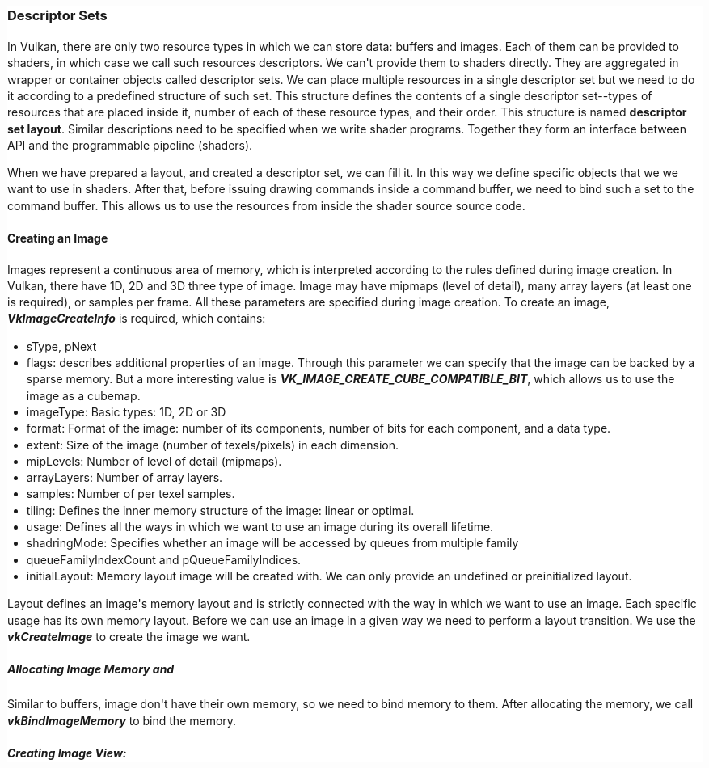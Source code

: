 ### Descriptor Sets

In Vulkan, there are only two resource types in which we can store data: buffers and images. Each of them can be provided to shaders, in which case we call such resources descriptors. We can't provide them to shaders directly. They are aggregated in wrapper or container objects called descriptor sets. We can place multiple resources in a single descriptor set but we need to do it according to a predefined structure of such set. This structure defines the contents of a single descriptor set--types of resources that are placed inside it, number of each of these resource types, and their order. This structure is named **descriptor set layout**. Similar descriptions need to be specified when we write shader programs. Together they form an interface between API and the programmable pipeline (shaders).

When we have prepared a layout, and created a descriptor set, we can fill it. In this way we define specific objects that we we want to use in shaders. After that, before issuing drawing commands inside a command buffer, we need to bind such a set to the command buffer. This allows us to use the resources from inside the shader source source code.

#### Creating an Image

Images represent a continuous area of memory, which is interpreted according to the rules defined during image creation. In Vulkan, there have 1D, 2D and 3D three type of image. Image may have mipmaps (level of detail), many array layers (at least one is required), or samples per frame. All these parameters are specified during image creation. To create an image, ***VkImageCreateInfo*** is required, which contains:

+ sType, pNext
+ flags: describes additional properties of an image. Through this parameter we can specify that the image can be backed by a sparse memory. But a more interesting value is ***VK_IMAGE_CREATE_CUBE_COMPATIBLE_BIT***, which allows us to use the image as a cubemap.
+ imageType: Basic types: 1D, 2D or 3D
+ format: Format of the image: number of its components, number of bits for each component, and a data type.
+ extent: Size of the image (number of texels/pixels) in each dimension.
+ mipLevels: Number of level of detail (mipmaps).
+ arrayLayers: Number of array layers.
+ samples: Number of per texel samples.
+ tiling: Defines the inner memory structure of the image: linear or optimal.
+ usage: Defines all the ways in which we want to use an image during its overall lifetime.
+ shadringMode: Specifies whether an image will be accessed by queues from multiple family 
+ queueFamilyIndexCount and pQueueFamilyIndices.
+ initialLayout: Memory layout image will be created with. We can only provide an undefined or preinitialized layout.

Layout defines an image's memory layout and is strictly connected with the way in which we want to use an image. Each specific usage has its own memory layout. Before we can use an image in a given way we need to perform a layout transition. We use the ***vkCreateImage*** to create the image we want.

##### Allocating Image Memory and 

Similar to buffers, image don't have their own memory, so we need to bind memory to them. After allocating the memory, we call ***vkBindImageMemory*** to bind the memory.

##### Creating Image View:
